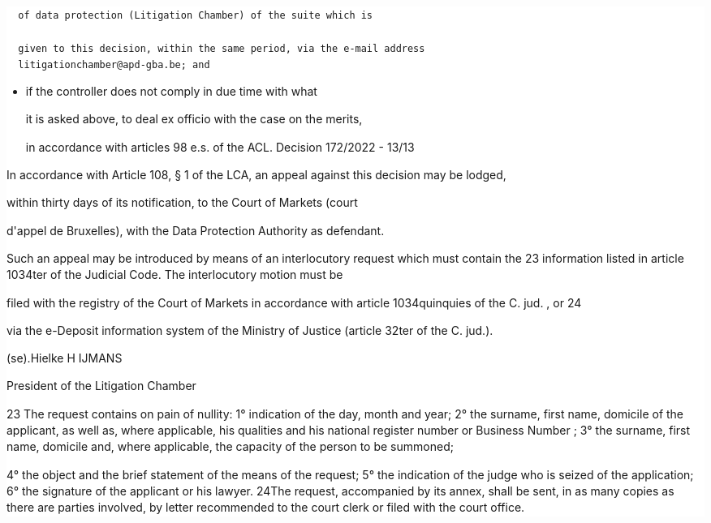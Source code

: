       of data protection (Litigation Chamber) of the suite which is

      given to this decision, within the same period, via the e-mail address
      litigationchamber@apd-gba.be; and

   - if the controller does not comply in due time with what

      it is asked above, to deal ex officio with the case on the merits,

      in accordance with articles 98 e.s. of the ACL. Decision 172/2022 - 13/13

In accordance with Article 108, § 1 of the LCA, an appeal against this decision may be lodged,

within thirty days of its notification, to the Court of Markets (court

d'appel de Bruxelles), with the Data Protection Authority as defendant.

Such an appeal may be introduced by means of an interlocutory request which must contain the
                                                                              23
information listed in article 1034ter of the Judicial Code. The interlocutory motion must be

filed with the registry of the Court of Markets in accordance with article 1034quinquies of the C. jud. , or 24

via the e-Deposit information system of the Ministry of Justice (article 32ter of the C. jud.).

(se).Hielke H IJMANS

President of the Litigation Chamber

23
  The request contains on pain of nullity:
  1° indication of the day, month and year;
  2° the surname, first name, domicile of the applicant, as well as, where applicable, his qualities and his national register number or
     Business Number ;
  3° the surname, first name, domicile and, where applicable, the capacity of the person to be summoned;

  4° the object and the brief statement of the means of the request;
  5° the indication of the judge who is seized of the application;
  6° the signature of the applicant or his lawyer.
24The request, accompanied by its annex, shall be sent, in as many copies as there are parties involved, by letter
recommended to the court clerk or filed with the court office.
